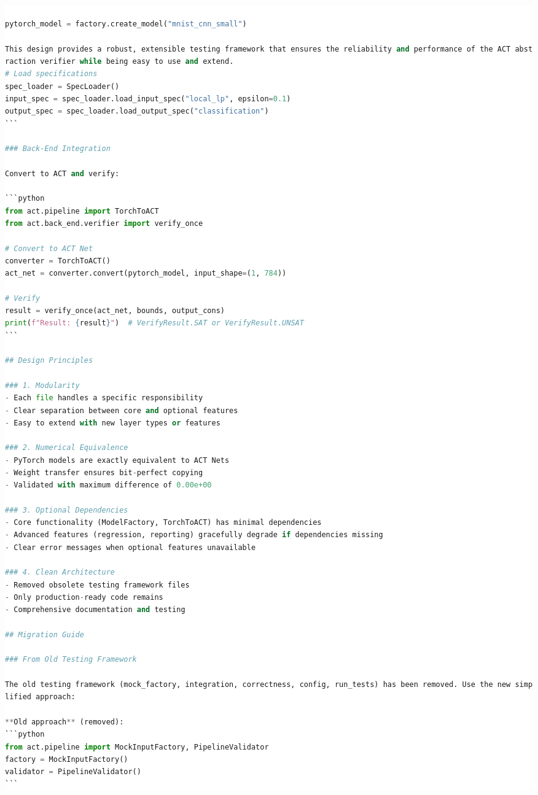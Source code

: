 ``````python

pytorch_model = factory.create_model("mnist_cnn_small")

This design provides a robust, extensible testing framework that ensures the reliability and performance of the ACT abstraction verifier while being easy to use and extend.
# Load specifications
spec_loader = SpecLoader()
input_spec = spec_loader.load_input_spec("local_lp", epsilon=0.1)
output_spec = spec_loader.load_output_spec("classification")
```

### Back-End Integration

Convert to ACT and verify:

```python
from act.pipeline import TorchToACT
from act.back_end.verifier import verify_once

# Convert to ACT Net
converter = TorchToACT()
act_net = converter.convert(pytorch_model, input_shape=(1, 784))

# Verify
result = verify_once(act_net, bounds, output_cons)
print(f"Result: {result}")  # VerifyResult.SAT or VerifyResult.UNSAT
```

## Design Principles

### 1. Modularity
- Each file handles a specific responsibility
- Clear separation between core and optional features
- Easy to extend with new layer types or features

### 2. Numerical Equivalence
- PyTorch models are exactly equivalent to ACT Nets
- Weight transfer ensures bit-perfect copying
- Validated with maximum difference of 0.00e+00

### 3. Optional Dependencies
- Core functionality (ModelFactory, TorchToACT) has minimal dependencies
- Advanced features (regression, reporting) gracefully degrade if dependencies missing
- Clear error messages when optional features unavailable

### 4. Clean Architecture
- Removed obsolete testing framework files
- Only production-ready code remains
- Comprehensive documentation and testing

## Migration Guide

### From Old Testing Framework

The old testing framework (mock_factory, integration, correctness, config, run_tests) has been removed. Use the new simplified approach:

**Old approach** (removed):
```python
from act.pipeline import MockInputFactory, PipelineValidator
factory = MockInputFactory()
validator = PipelineValidator()
```

``````